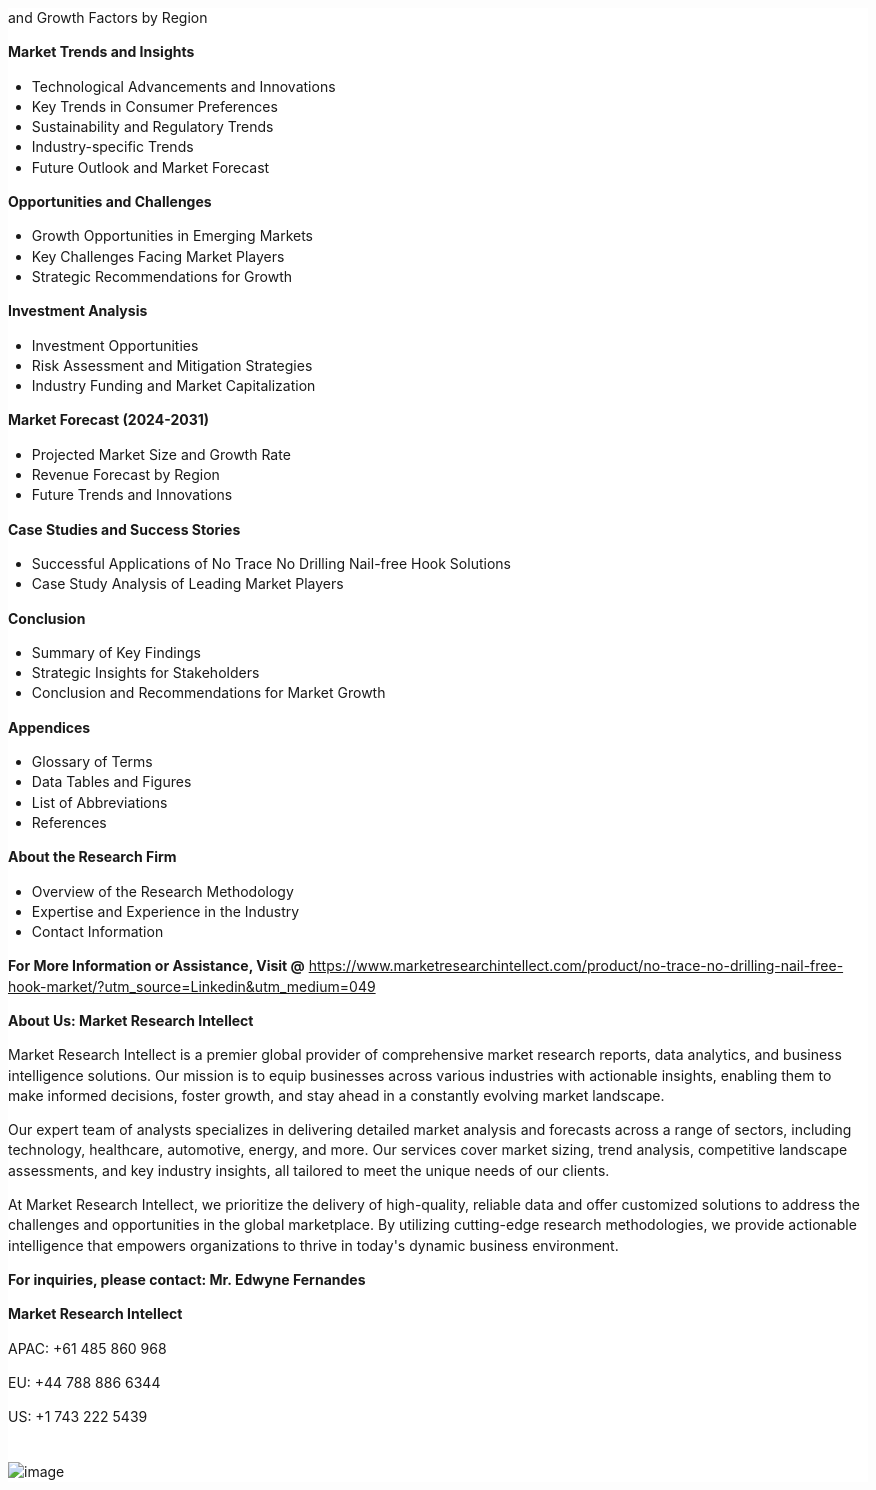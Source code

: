 and Growth Factors by Region</li></ul><p><strong>Market Trends and Insights</strong></p><ul><li>Technological Advancements and Innovations</li><li>Key Trends in Consumer Preferences</li><li>Sustainability and Regulatory Trends</li><li>Industry-specific Trends</li><li>Future Outlook and Market Forecast</li></ul><p><strong>Opportunities and Challenges</strong></p><ul><li>Growth Opportunities in Emerging Markets</li><li>Key Challenges Facing Market Players</li><li>Strategic Recommendations for Growth</li></ul><p><strong>Investment Analysis</strong></p><ul><li>Investment Opportunities</li><li>Risk Assessment and Mitigation Strategies</li><li>Industry Funding and Market Capitalization</li></ul><p><strong>Market Forecast (2024-2031)</strong></p><ul><li>Projected Market Size and Growth Rate</li><li>Revenue Forecast by Region</li><li>Future Trends and Innovations</li></ul><p><strong>Case Studies and Success Stories</strong></p><ul><li>Successful Applications of No Trace No Drilling Nail-free Hook Solutions</li><li>Case Study Analysis of Leading Market Players</li></ul><p><strong>Conclusion</strong></p><ul><li>Summary of Key Findings</li><li>Strategic Insights for Stakeholders</li><li>Conclusion and Recommendations for Market Growth</li></ul><p><strong>Appendices</strong></p><ul><li>Glossary of Terms</li><li>Data Tables and Figures</li><li>List of Abbreviations</li><li>References</li></ul><p><strong>About the Research Firm</strong></p><ul><li>Overview of the Research Methodology</li><li>Expertise and Experience in the Industry</li><li>Contact Information</li></ul></div><div class="article-main__content" data-test-id="publishing-text-block"><p><span class="font-[700]"><strong>For More Information or Assistance, Visit @</strong>&nbsp;<a href="https://www.marketresearchintellect.com/product/no-trace-no-drilling-nail-free-hook-market/?utm_source=Linkedin&utm_medium=049">https://www.marketresearchintellect.com/product/no-trace-no-drilling-nail-free-hook-market/?utm_source=Linkedin&utm_medium=049</a></span></p><p><strong>About Us: Market Research Intellect</strong></p><p>Market Research Intellect is a premier global provider of comprehensive market research reports, data analytics, and business intelligence solutions. Our mission is to equip businesses across various industries with actionable insights, enabling them to make informed decisions, foster growth, and stay ahead in a constantly evolving market landscape.</p><p>Our expert team of analysts specializes in delivering detailed market analysis and forecasts across a range of sectors, including technology, healthcare, automotive, energy, and more. Our services cover market sizing, trend analysis, competitive landscape assessments, and key industry insights, all tailored to meet the unique needs of our clients.</p><p>At Market Research Intellect, we prioritize the delivery of high-quality, reliable data and offer customized solutions to address the challenges and opportunities in the global marketplace. By utilizing cutting-edge research methodologies, we provide actionable intelligence that empowers organizations to thrive in today's dynamic business environment.</p><p><strong>For inquiries, please contact: Mr. Edwyne Fernandes</strong></p><p><strong>Market Research Intellect</strong></p><p>APAC: +61 485 860 968</p><p>EU: +44 788 886 6344</p><p>US: +1 743 222 5439</p></div><div class="article-main__content" data-test-id="publishing-text-block">&nbsp;</div>
![image](https://github.com/user-attachments/assets/6987a8e0-9ea5-4c01-af4f-50ebd383c9c7)

